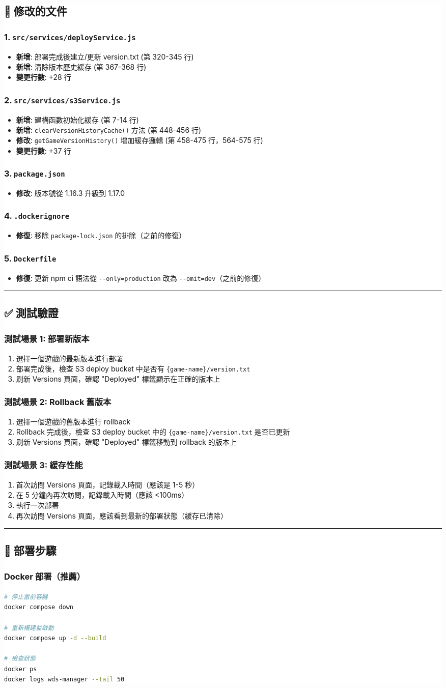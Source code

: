 ## 📝 修改的文件

### 1. `src/services/deployService.js`
- **新增**: 部署完成後建立/更新 version.txt (第 320-345 行)
- **新增**: 清除版本歷史緩存 (第 367-368 行)
- **變更行數**: +28 行

### 2. `src/services/s3Service.js`
- **新增**: 建構函數初始化緩存 (第 7-14 行)
- **新增**: `clearVersionHistoryCache()` 方法 (第 448-456 行)
- **修改**: `getGameVersionHistory()` 增加緩存邏輯 (第 458-475 行，564-575 行)
- **變更行數**: +37 行

### 3. `package.json`
- **修改**: 版本號從 1.16.3 升級到 1.17.0

### 4. `.dockerignore`
- **修復**: 移除 `package-lock.json` 的排除（之前的修復）

### 5. `Dockerfile`
- **修復**: 更新 npm ci 語法從 `--only=production` 改為 `--omit=dev`（之前的修復）

---

## ✅ 測試驗證

### 測試場景 1: 部署新版本
1. 選擇一個遊戲的最新版本進行部署
2. 部署完成後，檢查 S3 deploy bucket 中是否有 `{game-name}/version.txt`
3. 刷新 Versions 頁面，確認 "Deployed" 標籤顯示在正確的版本上

### 測試場景 2: Rollback 舊版本
1. 選擇一個遊戲的舊版本進行 rollback
2. Rollback 完成後，檢查 S3 deploy bucket 中的 `{game-name}/version.txt` 是否已更新
3. 刷新 Versions 頁面，確認 "Deployed" 標籤移動到 rollback 的版本上

### 測試場景 3: 緩存性能
1. 首次訪問 Versions 頁面，記錄載入時間（應該是 1-5 秒）
2. 在 5 分鐘內再次訪問，記錄載入時間（應該 <100ms）
3. 執行一次部署
4. 再次訪問 Versions 頁面，應該看到最新的部署狀態（緩存已清除）

---

## 🚀 部署步驟

### Docker 部署（推薦）
```bash
# 停止當前容器
docker compose down

# 重新構建並啟動
docker compose up -d --build

# 檢查狀態
docker ps
docker logs wds-manager --tail 50
```

